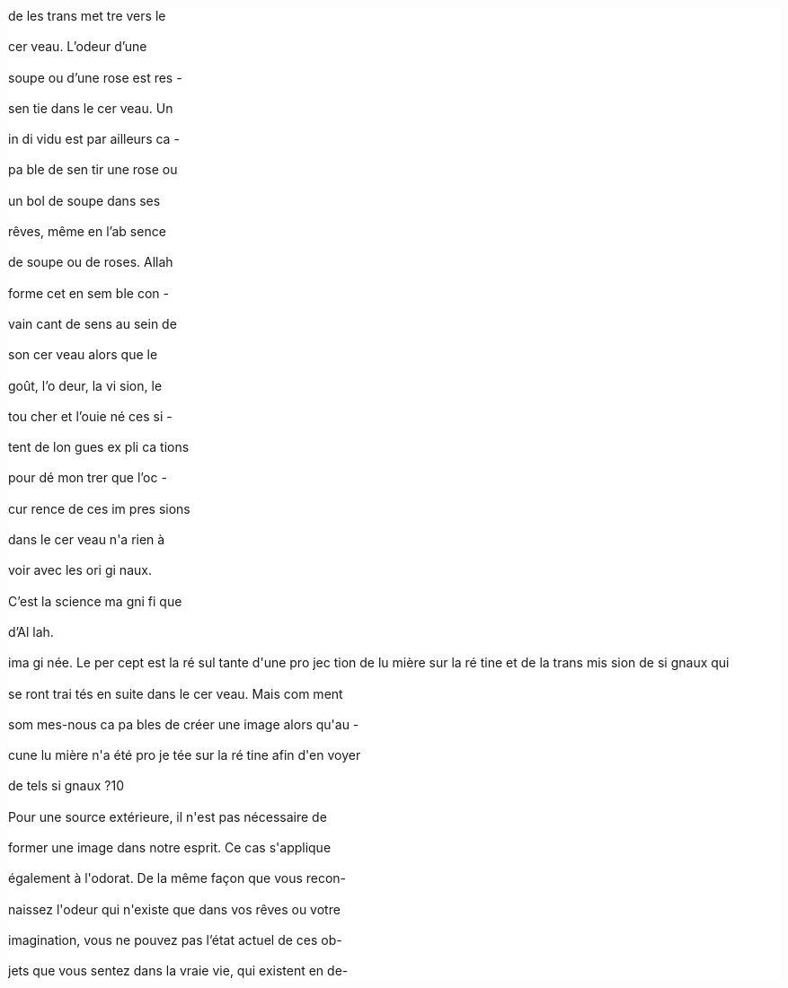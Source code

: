 de les trans met tre vers le

cer veau. L’odeur d’une

soupe ou d’une rose est res -

sen tie dans le cer veau. Un

in di vidu est par ailleurs ca -

pa ble de sen tir une rose ou

un bol de soupe dans ses

rêves, même en l’ab sence

de soupe ou de roses. Allah

forme cet en sem ble con -

vain cant de sens au sein de

son cer veau alors que le

goût, l’o deur, la vi sion, le

tou cher et l’ouie né ces si -

tent de lon gues ex pli ca tions

pour dé mon trer que l’oc -

cur rence de ces im pres sions

dans le cer veau n'a rien à

voir avec les ori gi naux.

C’est la science ma gni fi que

d’Al lah.

ima gi née. Le per cept est la ré sul tante d'une pro jec tion de lu mière sur la ré tine et de la trans mis sion de si gnaux qui

se ront trai tés en suite dans le cer veau. Mais com ment

som mes-nous ca pa bles de créer une image alors qu'au -

cune lu mière n'a été pro je tée sur la ré tine afin d'en voyer

de tels si gnaux ?10

Pour une source extérieure, il n'est pas nécessaire de

former une image dans notre esprit. Ce cas s'applique

également à l'odorat. De la même façon que vous recon-

naissez l'odeur qui n'existe que dans vos rêves ou votre

imagination, vous ne pouvez pas l’état actuel de ces ob-

jets que vous sentez dans la vraie vie, qui existent en de-
